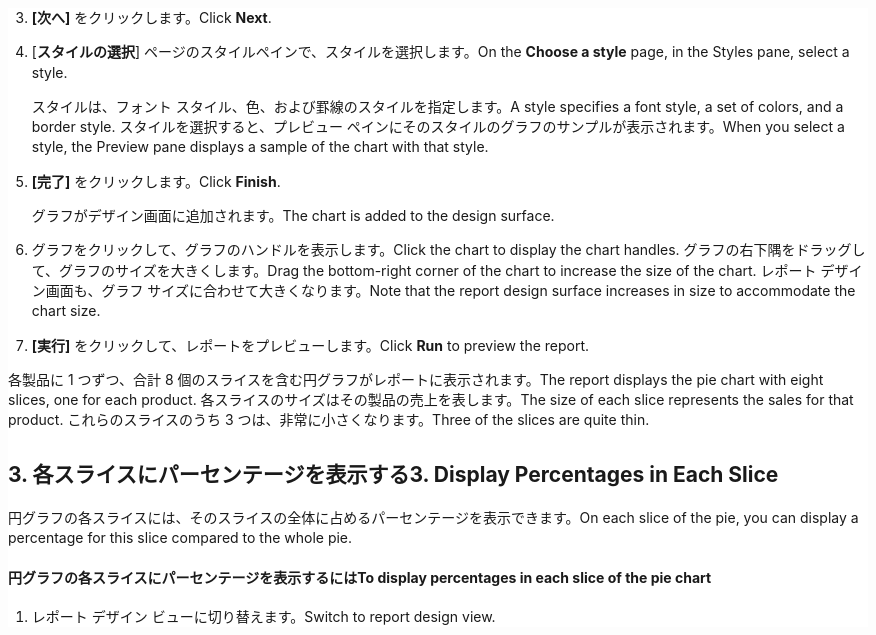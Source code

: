 3.  <span data-ttu-id="4811c-160">**[次へ]** をクリックします。</span><span class="sxs-lookup"><span data-stu-id="4811c-160">Click **Next**.</span></span>  
  
4.  <span data-ttu-id="4811c-161">[**スタイルの選択**] ページのスタイルペインで、スタイルを選択します。</span><span class="sxs-lookup"><span data-stu-id="4811c-161">On the **Choose a style** page, in the Styles pane, select a style.</span></span>  
  
     <span data-ttu-id="4811c-162">スタイルは、フォント スタイル、色、および罫線のスタイルを指定します。</span><span class="sxs-lookup"><span data-stu-id="4811c-162">A style specifies a font style, a set of colors, and a border style.</span></span> <span data-ttu-id="4811c-163">スタイルを選択すると、プレビュー ペインにそのスタイルのグラフのサンプルが表示されます。</span><span class="sxs-lookup"><span data-stu-id="4811c-163">When you select a style, the Preview pane displays a sample of the chart with that style.</span></span>  
  
5.  <span data-ttu-id="4811c-164">**[完了]** をクリックします。</span><span class="sxs-lookup"><span data-stu-id="4811c-164">Click **Finish**.</span></span>  
  
     <span data-ttu-id="4811c-165">グラフがデザイン画面に追加されます。</span><span class="sxs-lookup"><span data-stu-id="4811c-165">The chart is added to the design surface.</span></span>  
  
6.  <span data-ttu-id="4811c-166">グラフをクリックして、グラフのハンドルを表示します。</span><span class="sxs-lookup"><span data-stu-id="4811c-166">Click the chart to display the chart handles.</span></span> <span data-ttu-id="4811c-167">グラフの右下隅をドラッグして、グラフのサイズを大きくします。</span><span class="sxs-lookup"><span data-stu-id="4811c-167">Drag the bottom-right corner of the chart to increase the size of the chart.</span></span> <span data-ttu-id="4811c-168">レポート デザイン画面も、グラフ サイズに合わせて大きくなります。</span><span class="sxs-lookup"><span data-stu-id="4811c-168">Note that the report design surface increases in size to accommodate the chart size.</span></span>  
  
7.  <span data-ttu-id="4811c-169">**[実行]** をクリックして、レポートをプレビューします。</span><span class="sxs-lookup"><span data-stu-id="4811c-169">Click **Run** to preview the report.</span></span>  
  
 <span data-ttu-id="4811c-170">各製品に 1 つずつ、合計 8 個のスライスを含む円グラフがレポートに表示されます。</span><span class="sxs-lookup"><span data-stu-id="4811c-170">The report displays the pie chart with eight slices, one for each product.</span></span> <span data-ttu-id="4811c-171">各スライスのサイズはその製品の売上を表します。</span><span class="sxs-lookup"><span data-stu-id="4811c-171">The size of each slice represents the sales for that product.</span></span> <span data-ttu-id="4811c-172">これらのスライスのうち 3 つは、非常に小さくなります。</span><span class="sxs-lookup"><span data-stu-id="4811c-172">Three of the slices are quite thin.</span></span>  
  
##  <a name="3-display-percentages-in-each-slice"></a><a name="Percentages"></a><span data-ttu-id="4811c-173">3. 各スライスにパーセンテージを表示する</span><span class="sxs-lookup"><span data-stu-id="4811c-173">3. Display Percentages in Each Slice</span></span>  
 <span data-ttu-id="4811c-174">円グラフの各スライスには、そのスライスの全体に占めるパーセンテージを表示できます。</span><span class="sxs-lookup"><span data-stu-id="4811c-174">On each slice of the pie, you can display a percentage for this slice compared to the whole pie.</span></span>  
  
#### <a name="to-display-percentages-in-each-slice-of-the-pie-chart"></a><span data-ttu-id="4811c-175">円グラフの各スライスにパーセンテージを表示するには</span><span class="sxs-lookup"><span data-stu-id="4811c-175">To display percentages in each slice of the pie chart</span></span>  
  
1.  <span data-ttu-id="4811c-176">レポート デザイン ビューに切り替えます。</span><span class="sxs-lookup"><span data-stu-id="4811c-176">Switch to report design view.</span></span>  
  